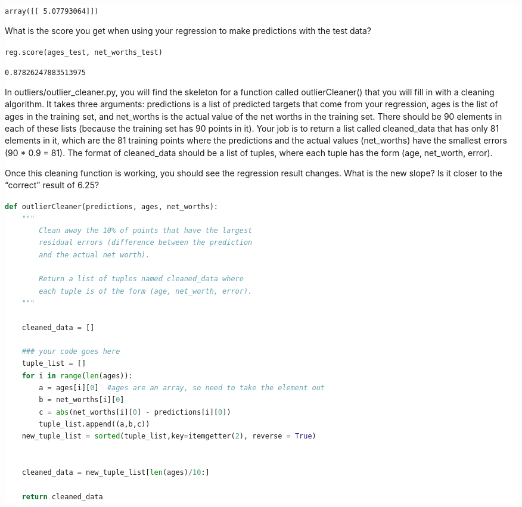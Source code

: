 ```python
```
    array([[ 5.07793064]])

What is the score you get when using your regression to make predictions with the test data?


```python
reg.score(ages_test, net_worths_test)
```

    0.87826247883513975


In outliers/outlier_cleaner.py, you will find the skeleton for a function called outlierCleaner() that you will fill in with a cleaning algorithm. It takes three arguments: predictions is a list of predicted targets that come from your regression, ages is the list of ages in the training set, and net_worths is the actual value of the net worths in the training set. There should be 90 elements in each of these lists (because the training set has 90 points in it). Your job is to return a list called cleaned_data that has only 81 elements in it, which are the 81 training points where the predictions and the actual values (net_worths) have the smallest errors (90 * 0.9 = 81). The format of cleaned_data should be a list of tuples, where each tuple has the form (age, net_worth, error).

Once this cleaning function is working, you should see the regression result changes. What is the new slope? Is it closer to the “correct” result of 6.25?


```python
def outlierCleaner(predictions, ages, net_worths):
    """
        Clean away the 10% of points that have the largest
        residual errors (difference between the prediction
        and the actual net worth).

        Return a list of tuples named cleaned_data where
        each tuple is of the form (age, net_worth, error).
    """

    cleaned_data = []

    ### your code goes here
    tuple_list = []
    for i in range(len(ages)):
        a = ages[i][0]  #ages are an array, so need to take the element out
        b = net_worths[i][0]
        c = abs(net_worths[i][0] - predictions[i][0])
        tuple_list.append((a,b,c))
    new_tuple_list = sorted(tuple_list,key=itemgetter(2), reverse = True)


    cleaned_data = new_tuple_list[len(ages)/10:]

    return cleaned_data

```

